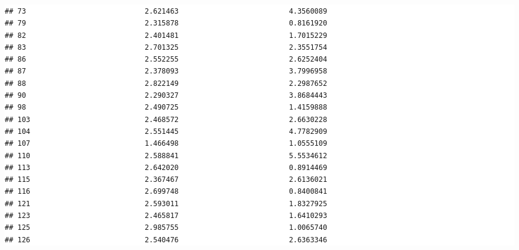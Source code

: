     ## 73                            2.621463                          4.3560089
    ## 79                            2.315878                          0.8161920
    ## 82                            2.401481                          1.7015229
    ## 83                            2.701325                          2.3551754
    ## 86                            2.552255                          2.6252404
    ## 87                            2.378093                          3.7996958
    ## 88                            2.822149                          2.2987652
    ## 90                            2.290327                          3.8684443
    ## 98                            2.490725                          1.4159888
    ## 103                           2.468572                          2.6630228
    ## 104                           2.551445                          4.7782909
    ## 107                           1.466498                          1.0555109
    ## 110                           2.588841                          5.5534612
    ## 113                           2.642020                          0.8914469
    ## 115                           2.367467                          2.6136021
    ## 116                           2.699748                          0.8400841
    ## 121                           2.593011                          1.8327925
    ## 123                           2.465817                          1.6410293
    ## 125                           2.985755                          1.0065740
    ## 126                           2.540476                          2.6363346